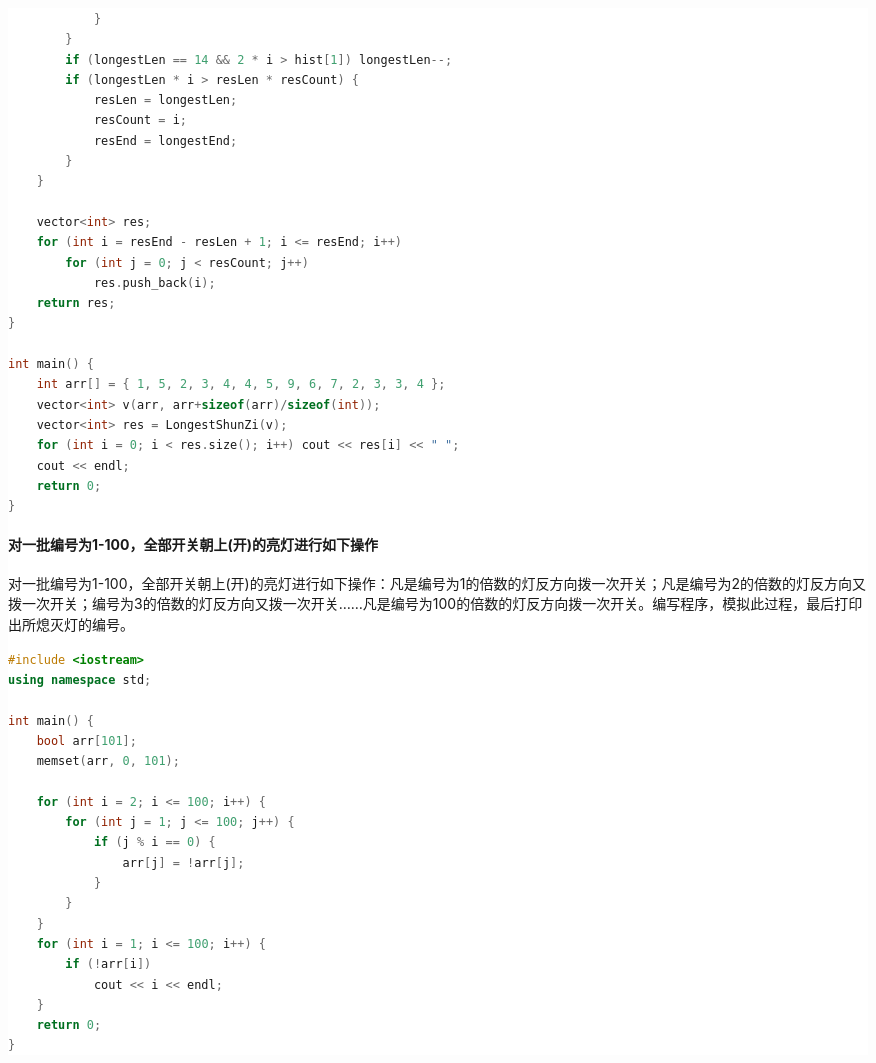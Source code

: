 ```c++
			}
		}
		if (longestLen == 14 && 2 * i > hist[1]) longestLen--;
		if (longestLen * i > resLen * resCount) {
			resLen = longestLen;
			resCount = i;
			resEnd = longestEnd;
		}
	}

	vector<int> res;
	for (int i = resEnd - resLen + 1; i <= resEnd; i++)
		for (int j = 0; j < resCount; j++)
			res.push_back(i);
	return res;
}

int main() {
	int arr[] = { 1, 5, 2, 3, 4, 4, 5, 9, 6, 7, 2, 3, 3, 4 };
	vector<int> v(arr, arr+sizeof(arr)/sizeof(int));
	vector<int> res = LongestShunZi(v);
	for (int i = 0; i < res.size(); i++) cout << res[i] << " ";
	cout << endl;
	return 0;
}
```

#### 对一批编号为1-100，全部开关朝上(开)的亮灯进行如下操作

对一批编号为1-100，全部开关朝上(开)的亮灯进行如下操作：凡是编号为1的倍数的灯反方向拨一次开关；凡是编号为2的倍数的灯反方向又拨一次开关；编号为3的倍数的灯反方向又拨一次开关……凡是编号为100的倍数的灯反方向拨一次开关。编写程序，模拟此过程，最后打印出所熄灭灯的编号。

```c++
#include <iostream>
using namespace std;

int main() {
	bool arr[101];
	memset(arr, 0, 101);

	for (int i = 2; i <= 100; i++) {
		for (int j = 1; j <= 100; j++) {
			if (j % i == 0) {
				arr[j] = !arr[j];
			}
		}
	}
	for (int i = 1; i <= 100; i++) {
		if (!arr[i])
			cout << i << endl;
	}
	return 0;
}
```
